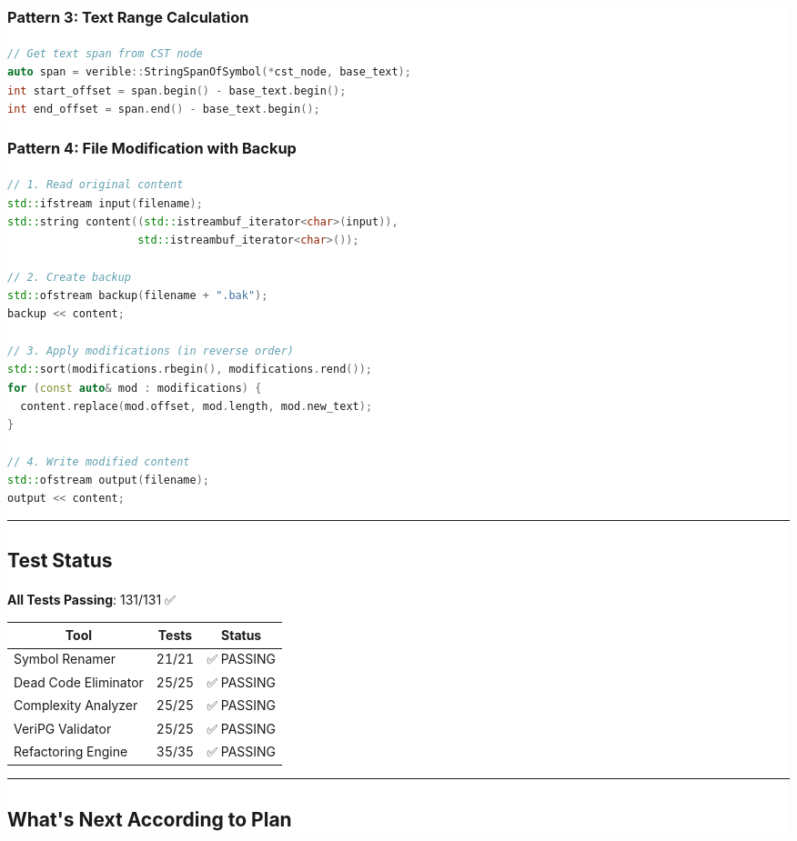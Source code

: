 ### Pattern 3: Text Range Calculation
```cpp
// Get text span from CST node
auto span = verible::StringSpanOfSymbol(*cst_node, base_text);
int start_offset = span.begin() - base_text.begin();
int end_offset = span.end() - base_text.begin();
```

### Pattern 4: File Modification with Backup
```cpp
// 1. Read original content
std::ifstream input(filename);
std::string content((std::istreambuf_iterator<char>(input)), 
                    std::istreambuf_iterator<char>());

// 2. Create backup
std::ofstream backup(filename + ".bak");
backup << content;

// 3. Apply modifications (in reverse order)
std::sort(modifications.rbegin(), modifications.rend());
for (const auto& mod : modifications) {
  content.replace(mod.offset, mod.length, mod.new_text);
}

// 4. Write modified content
std::ofstream output(filename);
output << content;
```

---

## Test Status

**All Tests Passing**: 131/131 ✅

| Tool | Tests | Status |
|------|-------|--------|
| Symbol Renamer | 21/21 | ✅ PASSING |
| Dead Code Eliminator | 25/25 | ✅ PASSING |
| Complexity Analyzer | 25/25 | ✅ PASSING |
| VeriPG Validator | 25/25 | ✅ PASSING |
| Refactoring Engine | 35/35 | ✅ PASSING |

---

## What's Next According to Plan

